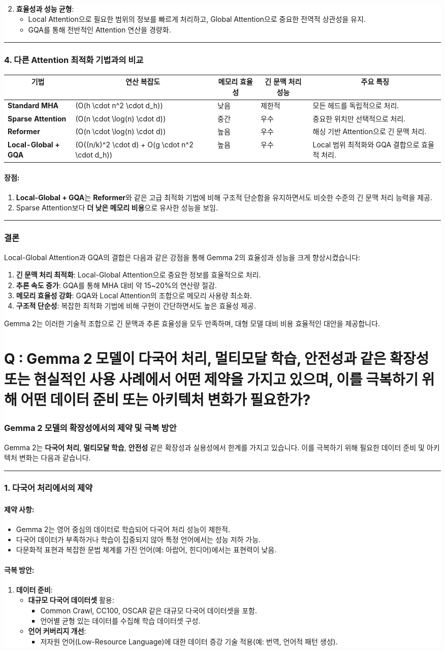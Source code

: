 2. **효율성과 성능 균형**:
   - Local Attention으로 필요한 범위의 정보를 빠르게 처리하고, Global Attention으로 중요한 전역적 상관성을 유지.
   - GQA를 통해 전반적인 Attention 연산을 경량화.

---

### **4. 다른 Attention 최적화 기법과의 비교**
| 기법                   | 연산 복잡도                                       | 메모리 효율성 | 긴 문맥 처리 성능 | 주요 특징                                     |
| ---------------------- | ------------------------------------------------- | ------------- | ----------------- | --------------------------------------------- |
| **Standard MHA**       | \(O(h \cdot n^2 \cdot d_h)\)                      | 낮음          | 제한적            | 모든 헤드를 독립적으로 처리.                  |
| **Sparse Attention**   | \(O(n \cdot \log(n) \cdot d)\)                    | 중간          | 우수              | 중요한 위치만 선택적으로 처리.                |
| **Reformer**           | \(O(n \cdot \log(n) \cdot d)\)                    | 높음          | 우수              | 해싱 기반 Attention으로 긴 문맥 처리.         |
| **Local-Global + GQA** | \(O((n/k)^2 \cdot d) + O(g \cdot n^2 \cdot d_h)\) | 높음          | 우수              | Local 범위 최적화와 GQA 결합으로 효율적 처리. |

#### **장점**:
1. **Local-Global + GQA**는 **Reformer**와 같은 고급 최적화 기법에 비해 구조적 단순함을 유지하면서도 비슷한 수준의 긴 문맥 처리 능력을 제공.
2. Sparse Attention보다 **더 낮은 메모리 비용**으로 유사한 성능을 보임.

---

### **결론**
Local-Global Attention과 GQA의 결합은 다음과 같은 강점을 통해 Gemma 2의 효율성과 성능을 크게 향상시켰습니다:
1. **긴 문맥 처리 최적화**: Local-Global Attention으로 중요한 정보를 효율적으로 처리.
2. **추론 속도 증가**: GQA를 통해 MHA 대비 약 15~20%의 연산량 절감.
3. **메모리 효율성 강화**: GQA와 Local Attention의 조합으로 메모리 사용량 최소화.
4. **구조적 단순성**: 복잡한 최적화 기법에 비해 구현이 간단하면서도 높은 효율성 제공.

Gemma 2는 이러한 기술적 조합으로 긴 문맥과 추론 효율성을 모두 만족하며, 대형 모델 대비 비용 효율적인 대안을 제공합니다.

# Q : Gemma 2 모델이 다국어 처리, 멀티모달 학습, 안전성과 같은 확장성 또는 현실적인 사용 사례에서 어떤 제약을 가지고 있으며, 이를 극복하기 위해 어떤 데이터 준비 또는 아키텍처 변화가 필요한가?

 

### Gemma 2 모델의 확장성에서의 제약 및 극복 방안

Gemma 2는 **다국어 처리**, **멀티모달 학습**, **안전성** 같은 확장성과 실용성에서 한계를 가지고 있습니다. 이를 극복하기 위해 필요한 데이터 준비 및 아키텍처 변화는 다음과 같습니다.

---

### **1. 다국어 처리에서의 제약**
#### **제약 사항**:
- Gemma 2는 영어 중심의 데이터로 학습되어 다국어 처리 성능이 제한적.
- 다국어 데이터가 부족하거나 학습이 집중되지 않아 특정 언어에서는 성능 저하 가능.
- 다문화적 표현과 복잡한 문법 체계를 가진 언어(예: 아랍어, 힌디어)에서는 표현력이 낮음.

#### **극복 방안**:
1. **데이터 준비**:
   - **대규모 다국어 데이터셋** 활용:
     - Common Crawl, CC100, OSCAR 같은 대규모 다국어 데이터셋을 포함.
     - 언어별 균형 있는 데이터를 수집해 학습 데이터셋 구성.
   - **언어 커버리지 개선**:
     - 저자원 언어(Low-Resource Language)에 대한 데이터 증강 기술 적용(예: 번역, 언어적 패턴 생성).
